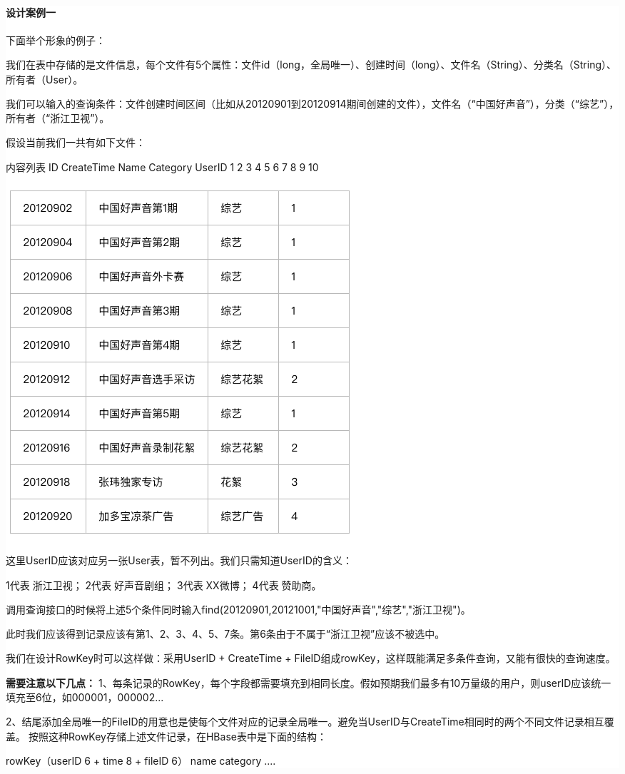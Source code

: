 
#### 设计案例一
下面举个形象的例子：

我们在表中存储的是文件信息，每个文件有5个属性：文件id（long，全局唯一）、创建时间（long）、文件名（String）、分类名（String）、所有者（User）。

我们可以输入的查询条件：文件创建时间区间（比如从20120901到20120914期间创建的文件），文件名（“中国好声音”），分类（“综艺”），所有者（“浙江卫视”）。

假设当前我们一共有如下文件：

内容列表 ID CreateTime Name Category UserID 1 2 3 4 5 6 7 8 9 10

![](HBase设计案例1.png)

这里UserID应该对应另一张User表，暂不列出。我们只需知道UserID的含义：

1代表 浙江卫视； 2代表 好声音剧组； 3代表 XX微博； 4代表 赞助商。

调用查询接口的时候将上述5个条件同时输入find(20120901,20121001,"中国好声音","综艺","浙江卫视")。

此时我们应该得到记录应该有第1、2、3、4、5、7条。第6条由于不属于“浙江卫视”应该不被选中。

我们在设计RowKey时可以这样做：采用UserID + CreateTime + FileID组成rowKey，这样既能满足多条件查询，又能有很快的查询速度。

**需要注意以下几点：**
1、每条记录的RowKey，每个字段都需要填充到相同长度。假如预期我们最多有10万量级的用户，则userID应该统一填充至6位，如000001，000002...

2、结尾添加全局唯一的FileID的用意也是使每个文件对应的记录全局唯一。避免当UserID与CreateTime相同时的两个不同文件记录相互覆盖。
按照这种RowKey存储上述文件记录，在HBase表中是下面的结构：

rowKey（userID 6 + time 8 + fileID 6）     name    category ....
